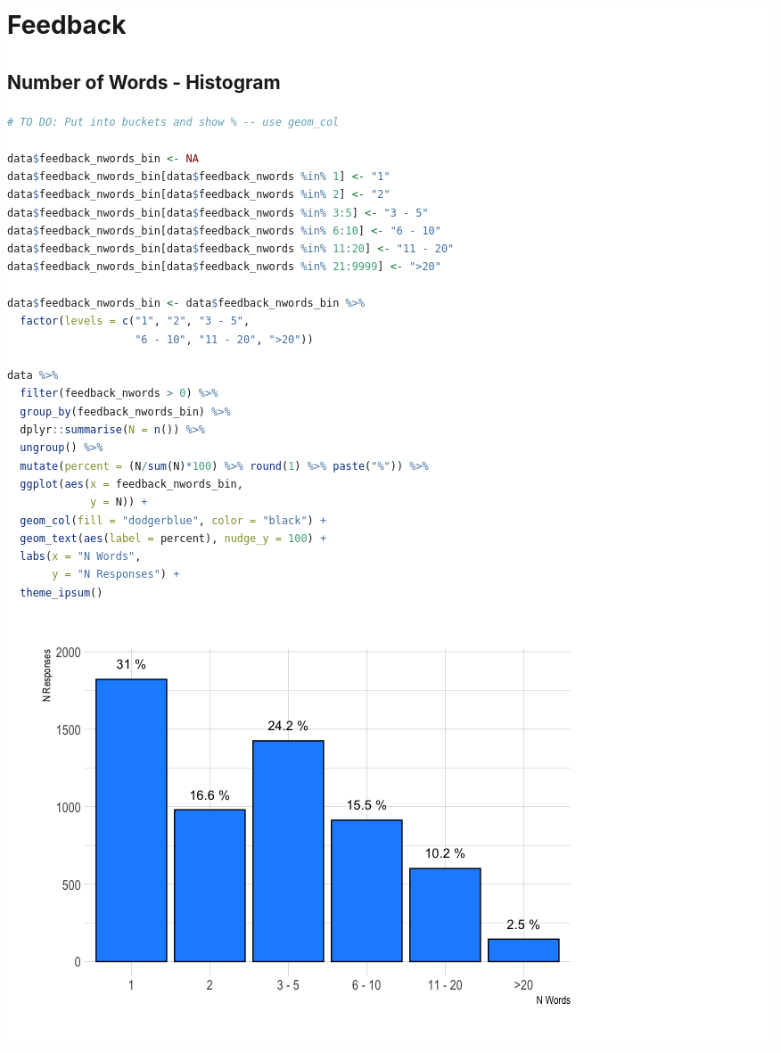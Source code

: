 # Feedback

## Number of Words - Histogram

```r
# TO DO: Put into buckets and show % -- use geom_col

data$feedback_nwords_bin <- NA
data$feedback_nwords_bin[data$feedback_nwords %in% 1] <- "1"
data$feedback_nwords_bin[data$feedback_nwords %in% 2] <- "2"
data$feedback_nwords_bin[data$feedback_nwords %in% 3:5] <- "3 - 5"
data$feedback_nwords_bin[data$feedback_nwords %in% 6:10] <- "6 - 10"
data$feedback_nwords_bin[data$feedback_nwords %in% 11:20] <- "11 - 20"
data$feedback_nwords_bin[data$feedback_nwords %in% 21:9999] <- ">20"

data$feedback_nwords_bin <- data$feedback_nwords_bin %>%
  factor(levels = c("1", "2", "3 - 5", 
                    "6 - 10", "11 - 20", ">20"))

data %>%
  filter(feedback_nwords > 0) %>%
  group_by(feedback_nwords_bin) %>%
  dplyr::summarise(N = n()) %>%
  ungroup() %>%
  mutate(percent = (N/sum(N)*100) %>% round(1) %>% paste("%")) %>%
  ggplot(aes(x = feedback_nwords_bin,
             y = N)) +
  geom_col(fill = "dodgerblue", color = "black") +
  geom_text(aes(label = percent), nudge_y = 100) +
  labs(x = "N Words", 
       y = "N Responses") +
  theme_ipsum()
```

![](psv_analysis_files/figure-html/unnamed-chunk-11-1.png)
